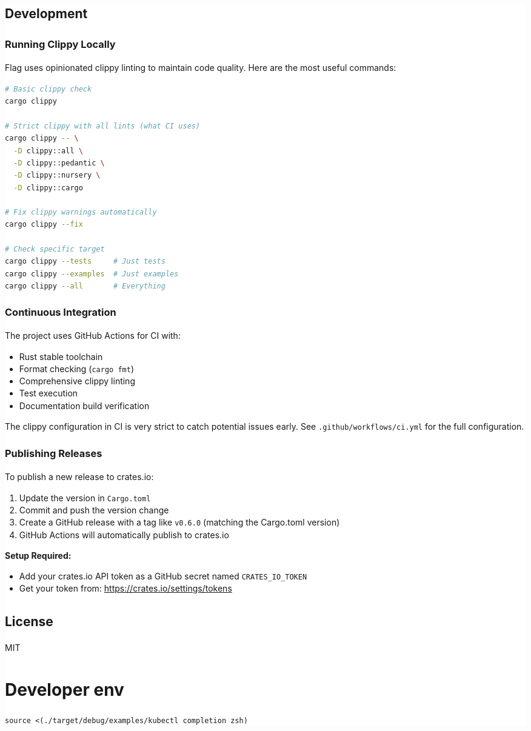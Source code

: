 ## Development

### Running Clippy Locally

Flag uses opinionated clippy linting to maintain code quality. Here are the most useful commands:

```bash
# Basic clippy check
cargo clippy

# Strict clippy with all lints (what CI uses)
cargo clippy -- \
  -D clippy::all \
  -D clippy::pedantic \
  -D clippy::nursery \
  -D clippy::cargo

# Fix clippy warnings automatically
cargo clippy --fix

# Check specific target
cargo clippy --tests     # Just tests
cargo clippy --examples  # Just examples
cargo clippy --all       # Everything
```

### Continuous Integration

The project uses GitHub Actions for CI with:
- Rust stable toolchain
- Format checking (`cargo fmt`)
- Comprehensive clippy linting
- Test execution
- Documentation build verification

The clippy configuration in CI is very strict to catch potential issues early.
See `.github/workflows/ci.yml` for the full configuration.

### Publishing Releases

To publish a new release to crates.io:

1. Update the version in `Cargo.toml`
2. Commit and push the version change
3. Create a GitHub release with a tag like `v0.6.0` (matching the Cargo.toml version)
4. GitHub Actions will automatically publish to crates.io

**Setup Required:**
- Add your crates.io API token as a GitHub secret named `CRATES_IO_TOKEN`
- Get your token from: https://crates.io/settings/tokens

## License

MIT

# Developer env

```
source <(./target/debug/examples/kubectl completion zsh)
```

